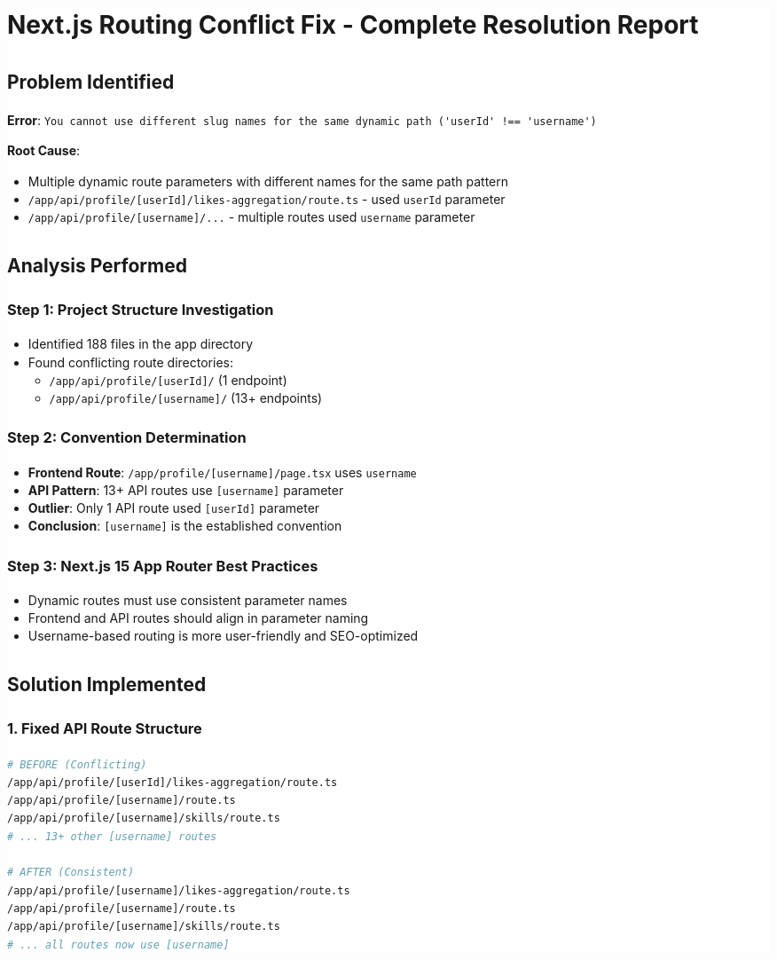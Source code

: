 # Next.js Routing Conflict Fix - Complete Resolution Report

## Problem Identified

**Error**: `You cannot use different slug names for the same dynamic path ('userId' !== 'username')`

**Root Cause**: 
- Multiple dynamic route parameters with different names for the same path pattern
- `/app/api/profile/[userId]/likes-aggregation/route.ts` - used `userId` parameter
- `/app/api/profile/[username]/...` - multiple routes used `username` parameter

## Analysis Performed

### Step 1: Project Structure Investigation
- Identified 188 files in the app directory
- Found conflicting route directories:
  - `/app/api/profile/[userId]/` (1 endpoint)
  - `/app/api/profile/[username]/` (13+ endpoints)

### Step 2: Convention Determination
- **Frontend Route**: `/app/profile/[username]/page.tsx` uses `username`
- **API Pattern**: 13+ API routes use `[username]` parameter
- **Outlier**: Only 1 API route used `[userId]` parameter
- **Conclusion**: `[username]` is the established convention

### Step 3: Next.js 15 App Router Best Practices
- Dynamic routes must use consistent parameter names
- Frontend and API routes should align in parameter naming
- Username-based routing is more user-friendly and SEO-optimized

## Solution Implemented

### 1. Fixed API Route Structure
```bash
# BEFORE (Conflicting)
/app/api/profile/[userId]/likes-aggregation/route.ts
/app/api/profile/[username]/route.ts
/app/api/profile/[username]/skills/route.ts
# ... 13+ other [username] routes

# AFTER (Consistent)
/app/api/profile/[username]/likes-aggregation/route.ts
/app/api/profile/[username]/route.ts
/app/api/profile/[username]/skills/route.ts
# ... all routes now use [username]
```
